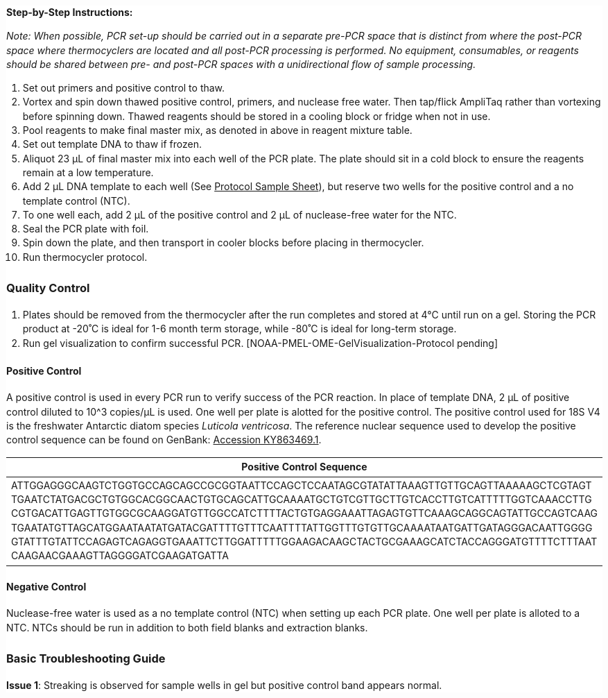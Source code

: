 
**Step-by-Step Instructions:**

*Note: When possible, PCR set-up should be carried out in a separate pre-PCR space that is distinct from where the post-PCR space where thermocyclers are located and all post-PCR processing is performed. No equipment, consumables, or reagents should be shared between pre- and post-PCR spaces with a unidirectional flow of sample processing.*

1. Set out primers and positive control to thaw.
2. Vortex and spin down thawed positive control, primers, and nuclease free water. Then tap/flick AmpliTaq rather than vortexing before spinning down. Thawed reagents should be stored in a cooling block or fridge when not in use.
3. Pool reagents to make final master mix, as denoted in above in reagent mixture table.
4. Set out template DNA to thaw if frozen.
5. Aliquot 23 μL of final master mix into each well of the PCR plate. The plate should sit in a cold block to ensure the reagents remain at a low temperature.
6. Add 2 μL DNA template to each well (See [Protocol Sample Sheet](https://docs.google.com/spreadsheets/d/1GiYxSuAibLr0o4OulZFxdJbhuhW9fhLBwIDK_UkXR90/edit?usp=sharing)), but reserve two wells for the positive control and a no template control (NTC). 
7. To one well each, add 2 μL of the positive control and 2 μL of nuclease-free water for the NTC.
8. Seal the PCR plate with foil.
9. Spin down the plate, and then transport in cooler blocks before placing in thermocycler.
10.  Run thermocycler protocol.

### Quality Control

1. Plates should be removed from the thermocycler  after the run completes and stored at 4°C until run on a gel. Storing the PCR product at -20˚C is ideal for 1-6 month term storage, while -80˚C is ideal for long-term storage.
2. Run gel visualization to confirm successful PCR. [NOAA-PMEL-OME-GelVisualization-Protocol pending]

#### Positive Control

A positive control is used in every PCR run to verify success of the PCR reaction. In place of template DNA, 2 μL of positive control diluted to 10^3 copies/µL is used. One well per plate is alotted for the positive control. The positive control used for 18S V4 is the freshwater Antarctic diatom species *Luticola ventricosa*. The reference nuclear sequence used to develop the positive control sequence can be found on GenBank: [Accession KY863469.1](https://www.ncbi.nlm.nih.gov/nuccore/KY863469.1).


|Positive Control Sequence|
|--------------------------|
|ATTGGAGGGCAAGTCTGGTGCCAGCAGCCGCGGTAATTCCAGCTCCAATAGCGTATATTAAAGTTGTTGCAGTTAAAAAGCTCGTAGTTGAATCTATGACGCTGTGGCACGGCAACTGTGCAGCATTGCAAAATGCTGTCGTTGCTTGTCACCTTGTCATTTTTGGTCAAACCTTGCGTGACATTGAGTTGTGGCGCAAGGATGTTGGCCATCTTTTACTGTGAGGAAATTAGAGTGTTCAAAGCAGGCAGTATTGCCAGTCAAGTGAATATGTTAGCATGGAATAATATGATACGATTTTGTTTCAATTTTATTGGTTTGTGTTGCAAAATAATGATTGATAGGGACAATTGGGGGTATTTGTATTCCAGAGTCAGAGGTGAAATTCTTGGATTTTTGGAAGACAAGCTACTGCGAAAGCATCTACCAGGGATGTTTTCTTTAATCAAGAACGAAAGTTAGGGGATCGAAGATGATTA|

#### Negative Control
Nuclease-free water is used as a no template control (NTC) when setting up each PCR plate. One well per plate is alloted to a NTC. NTCs should be run in addition to both field blanks and extraction blanks.

### Basic Troubleshooting Guide

**Issue 1**: Streaking is observed for sample wells in gel but positive control band appears normal. 
